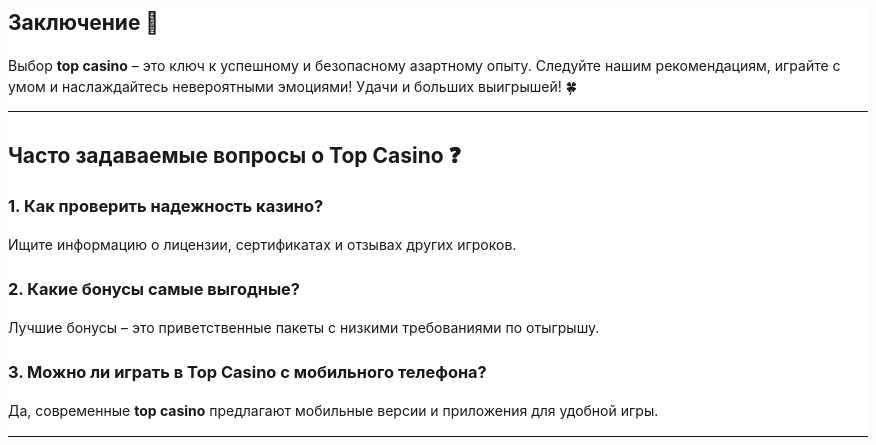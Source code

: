 
## Заключение 🎉

Выбор **top casino** – это ключ к успешному и безопасному азартному опыту. Следуйте нашим рекомендациям, играйте с умом и наслаждайтесь невероятными эмоциями! Удачи и больших выигрышей! 🍀

---

## Часто задаваемые вопросы о Top Casino ❓

### 1. Как проверить надежность казино?
Ищите информацию о лицензии, сертификатах и отзывах других игроков.

### 2. Какие бонусы самые выгодные?
Лучшие бонусы – это приветственные пакеты с низкими требованиями по отыгрышу.

### 3. Можно ли играть в Top Casino с мобильного телефона?
Да, современные **top casino** предлагают мобильные версии и приложения для удобной игры.

---

